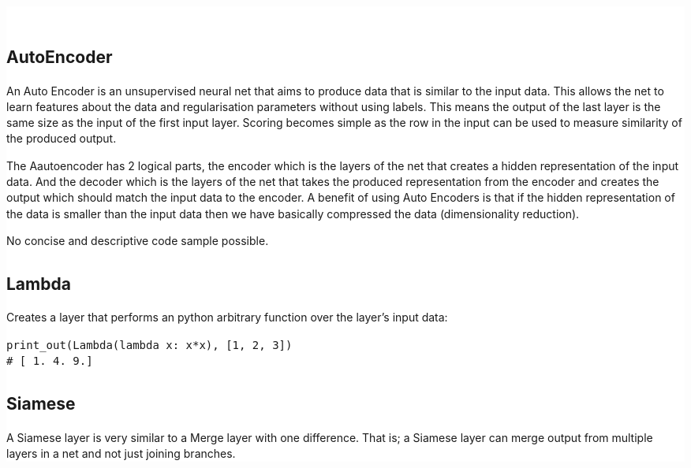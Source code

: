  

## AutoEncoder

An Auto Encoder is an unsupervised neural net that aims to produce data that is similar to the input data. This allows the net to learn features about the data and regularisation parameters without using labels. This means the output of the last layer is the same size as the input of the first input layer. Scoring becomes simple as the row in the input can be used to measure similarity of the produced output.

The Aautoencoder has 2 logical parts, the encoder which is the layers of the net that creates a hidden representation of the input data. And the decoder which is the layers of the net that takes the produced representation from the encoder and creates the output which should match the input data to the encoder. A benefit of using Auto Encoders is that if the hidden representation of the data is smaller than the input data then we have basically compressed the data (dimensionality reduction).

No concise and descriptive code sample possible.

## Lambda

Creates a layer that performs an python arbitrary function over the layer’s input data:

<pre>print_out(Lambda(lambda x: x*x), [1, 2, 3])
# [ 1. 4. 9.]</pre>



## Siamese

A Siamese layer is very similar to a Merge layer with one difference. That is; a Siamese layer can merge output from multiple layers in a net and not just joining branches.
